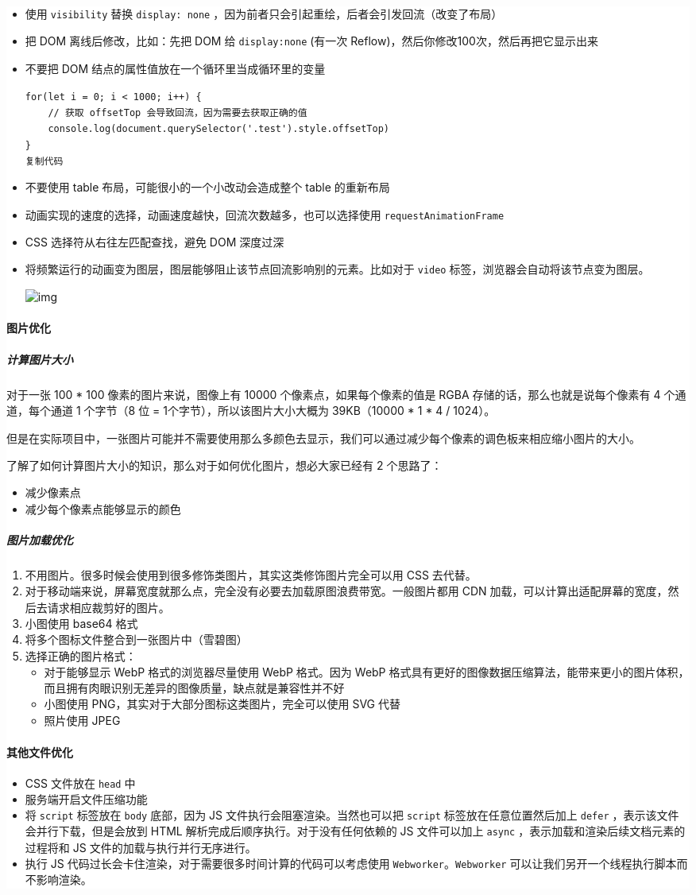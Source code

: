 - 使用 `visibility` 替换 `display: none` ，因为前者只会引起重绘，后者会引发回流（改变了布局）

- 把 DOM 离线后修改，比如：先把 DOM 给 `display:none` (有一次 Reflow)，然后你修改100次，然后再把它显示出来

- 不要把 DOM 结点的属性值放在一个循环里当成循环里的变量

  ```
  for(let i = 0; i < 1000; i++) {
      // 获取 offsetTop 会导致回流，因为需要去获取正确的值
      console.log(document.querySelector('.test').style.offsetTop)
  }
  复制代码
  ```

- 不要使用 table 布局，可能很小的一个小改动会造成整个 table 的重新布局

- 动画实现的速度的选择，动画速度越快，回流次数越多，也可以选择使用 `requestAnimationFrame`

- CSS 选择符从右往左匹配查找，避免 DOM 深度过深

- 将频繁运行的动画变为图层，图层能够阻止该节点回流影响别的元素。比如对于 `video` 标签，浏览器会自动将该节点变为图层。

  

  ![img](https://user-gold-cdn.xitu.io/2018/3/29/1626fb6f33a6f9d7?imageView2/0/w/1280/h/960/format/webp/ignore-error/1)

  

#### 图片优化

##### 计算图片大小

对于一张 100 * 100 像素的图片来说，图像上有 10000 个像素点，如果每个像素的值是 RGBA 存储的话，那么也就是说每个像素有 4 个通道，每个通道 1 个字节（8 位 = 1个字节），所以该图片大小大概为 39KB（10000 * 1 * 4 / 1024）。

但是在实际项目中，一张图片可能并不需要使用那么多颜色去显示，我们可以通过减少每个像素的调色板来相应缩小图片的大小。

了解了如何计算图片大小的知识，那么对于如何优化图片，想必大家已经有 2 个思路了：

- 减少像素点
- 减少每个像素点能够显示的颜色

##### 图片加载优化

1. 不用图片。很多时候会使用到很多修饰类图片，其实这类修饰图片完全可以用 CSS 去代替。
2. 对于移动端来说，屏幕宽度就那么点，完全没有必要去加载原图浪费带宽。一般图片都用 CDN 加载，可以计算出适配屏幕的宽度，然后去请求相应裁剪好的图片。
3. 小图使用 base64 格式
4. 将多个图标文件整合到一张图片中（雪碧图）
5. 选择正确的图片格式： 
   - 对于能够显示 WebP 格式的浏览器尽量使用 WebP 格式。因为 WebP 格式具有更好的图像数据压缩算法，能带来更小的图片体积，而且拥有肉眼识别无差异的图像质量，缺点就是兼容性并不好
   - 小图使用 PNG，其实对于大部分图标这类图片，完全可以使用 SVG 代替
   - 照片使用 JPEG

#### 其他文件优化

- CSS 文件放在 `head` 中
- 服务端开启文件压缩功能
- 将 `script` 标签放在 `body` 底部，因为 JS 文件执行会阻塞渲染。当然也可以把 `script` 标签放在任意位置然后加上 `defer` ，表示该文件会并行下载，但是会放到 HTML 解析完成后顺序执行。对于没有任何依赖的 JS 文件可以加上 `async` ，表示加载和渲染后续文档元素的过程将和  JS 文件的加载与执行并行无序进行。
- 执行 JS 代码过长会卡住渲染，对于需要很多时间计算的代码可以考虑使用 `Webworker`。`Webworker` 可以让我们另开一个线程执行脚本而不影响渲染。
